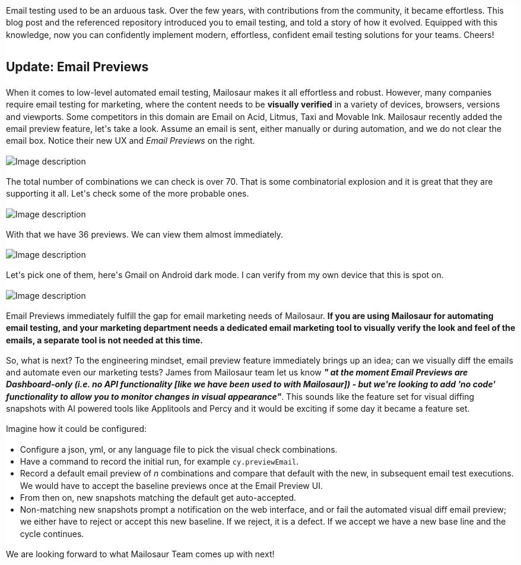 Email testing used to be an arduous task. Over the few years, with contributions from the community, it became effortless. This blog post and the referenced repository introduced you to email testing, and told a story of how it evolved. Equipped with this knowledge, now you can confidently implement modern, effortless, confident email testing solutions for your teams. Cheers!

## Update: Email Previews

When it comes to low-level automated email testing, Mailosaur makes it all effortless and robust. However, many companies require email testing for marketing, where the content needs to be **visually verified** in a variety of devices, browsers, versions and viewports. Some competitors in this domain are Email on Acid, Litmus, Taxi and Movable Ink. Mailosaur recently added the email preview feature, let's take a look. Assume an email is sent, either manually or during automation, and we do not clear the email box. Notice their new UX and _Email Previews_ on the right.

![Image description](https://dev-to-uploads.s3.amazonaws.com/uploads/articles/va3ulowcn27t7ho0u897.png)

The total number of combinations we can check is over 70. That is some combinatorial explosion and it is great that they are supporting it all. Let's check some of the more probable ones.

![Image description](https://dev-to-uploads.s3.amazonaws.com/uploads/articles/45qtwqljajlzzzyb8799.png)

With that we have 36 previews. We can view them almost immediately.

![Image description](https://dev-to-uploads.s3.amazonaws.com/uploads/articles/w1mr8plav9j5uasmqjs9.png)

Let's pick one of them, here's Gmail on Android dark mode. I can verify from my own device that this is spot on.

![Image description](https://dev-to-uploads.s3.amazonaws.com/uploads/articles/x3kpwsrfmnyxpp7u2kpg.png)

Email Previews immediately fulfill the gap for email marketing needs of Mailosaur. **If you are using Mailosaur for automating email testing, and your marketing department needs a dedicated email marketing tool to visually verify the look and feel of the emails, a separate tool is not needed at this time.**

So, what is next? To the engineering mindset, email preview feature immediately brings up an idea; can we visually diff the emails and automate even our marketing tests? James from Mailosaur team let us know **_" at the moment Email Previews are Dashboard-only (i.e. no API functionality [like we have been used to with Mailosaur]) - but we're looking to add 'no code' functionality to allow you to monitor changes in visual appearance"_**. This sounds like the feature set for visual diffing snapshots with AI powered tools like Applitools and Percy and it would be exciting if some day it became a feature set.

Imagine how it could be configured:

- Configure a json, yml, or any language file to pick the visual check combinations.
- Have a command to record the initial run, for example `cy.previewEmail`.
- Record a default email preview of _n_ combinations and compare that default with the new, in subsequent email test executions. We would have to accept the baseline previews once at the Email Preview UI.
- From then on, new snapshots matching the default get auto-accepted.
- Non-matching new snapshots prompt a notification on the web interface, and or fail the automated visual diff email preview; we either have to reject or accept this new baseline. If we reject, it is a defect. If we accept we have a new base line and the cycle continues.

We are looking forward to what Mailosaur Team comes up with next!
